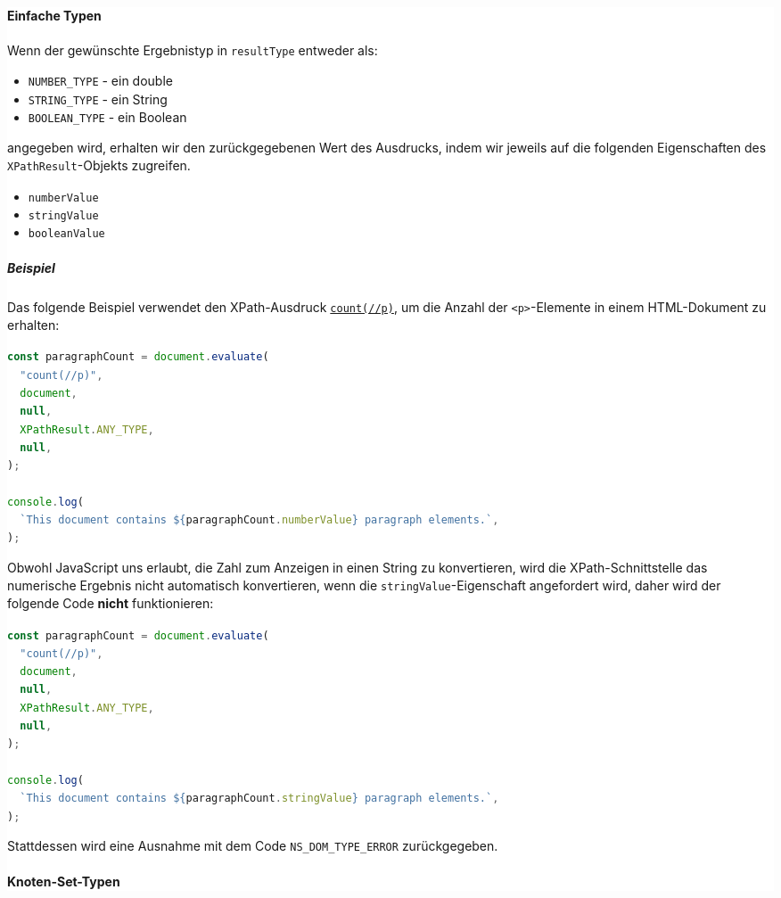#### Einfache Typen

Wenn der gewünschte Ergebnistyp in `resultType` entweder als:

- `NUMBER_TYPE` - ein double
- `STRING_TYPE` - ein String
- `BOOLEAN_TYPE` - ein Boolean

angegeben wird, erhalten wir den zurückgegebenen Wert des Ausdrucks, indem wir jeweils auf die folgenden Eigenschaften des `XPathResult`-Objekts zugreifen.

- `numberValue`
- `stringValue`
- `booleanValue`

##### Beispiel

Das folgende Beispiel verwendet den XPath-Ausdruck [`count(//p)`](/de/docs/Web/XML/XPath/Reference/Functions/count), um die Anzahl der `<p>`-Elemente in einem HTML-Dokument zu erhalten:

```js
const paragraphCount = document.evaluate(
  "count(//p)",
  document,
  null,
  XPathResult.ANY_TYPE,
  null,
);

console.log(
  `This document contains ${paragraphCount.numberValue} paragraph elements.`,
);
```

Obwohl JavaScript uns erlaubt, die Zahl zum Anzeigen in einen String zu konvertieren, wird die XPath-Schnittstelle das numerische Ergebnis nicht automatisch konvertieren, wenn die `stringValue`-Eigenschaft angefordert wird, daher wird der folgende Code **nicht** funktionieren:

```js
const paragraphCount = document.evaluate(
  "count(//p)",
  document,
  null,
  XPathResult.ANY_TYPE,
  null,
);

console.log(
  `This document contains ${paragraphCount.stringValue} paragraph elements.`,
);
```

Stattdessen wird eine Ausnahme mit dem Code `NS_DOM_TYPE_ERROR` zurückgegeben.

#### Knoten-Set-Typen
